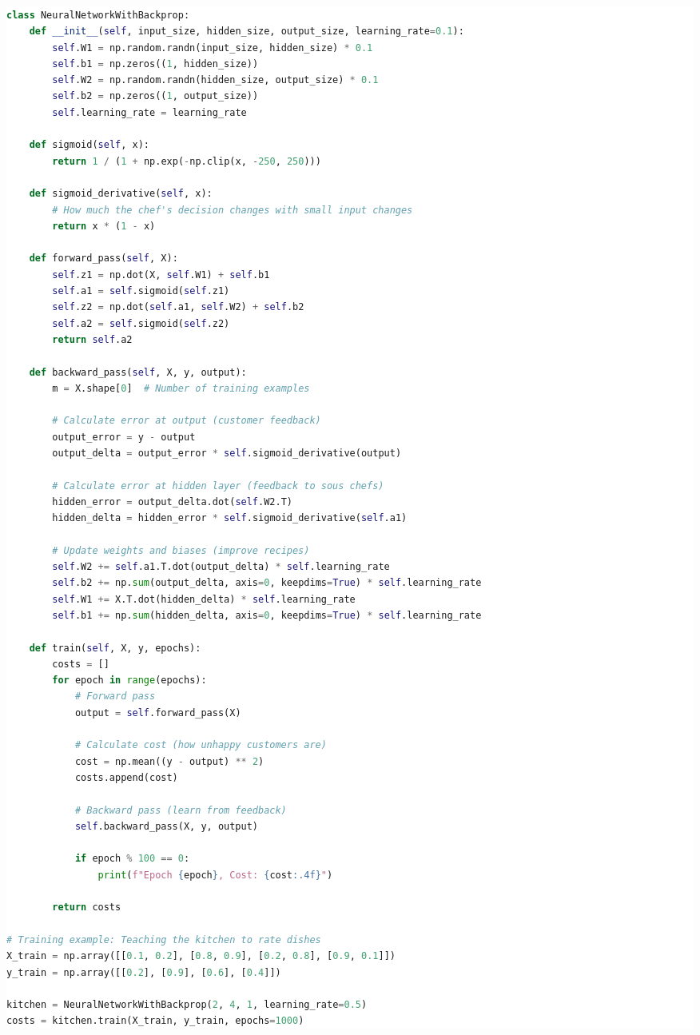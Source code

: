 ```python
class NeuralNetworkWithBackprop:
    def __init__(self, input_size, hidden_size, output_size, learning_rate=0.1):
        self.W1 = np.random.randn(input_size, hidden_size) * 0.1
        self.b1 = np.zeros((1, hidden_size))
        self.W2 = np.random.randn(hidden_size, output_size) * 0.1
        self.b2 = np.zeros((1, output_size))
        self.learning_rate = learning_rate
    
    def sigmoid(self, x):
        return 1 / (1 + np.exp(-np.clip(x, -250, 250)))
    
    def sigmoid_derivative(self, x):
        # How much the chef's decision changes with small input changes
        return x * (1 - x)
    
    def forward_pass(self, X):
        self.z1 = np.dot(X, self.W1) + self.b1
        self.a1 = self.sigmoid(self.z1)
        self.z2 = np.dot(self.a1, self.W2) + self.b2
        self.a2 = self.sigmoid(self.z2)
        return self.a2
    
    def backward_pass(self, X, y, output):
        m = X.shape[0]  # Number of training examples
        
        # Calculate error at output (customer feedback)
        output_error = y - output
        output_delta = output_error * self.sigmoid_derivative(output)
        
        # Calculate error at hidden layer (feedback to sous chefs)
        hidden_error = output_delta.dot(self.W2.T)
        hidden_delta = hidden_error * self.sigmoid_derivative(self.a1)
        
        # Update weights and biases (improve recipes)
        self.W2 += self.a1.T.dot(output_delta) * self.learning_rate
        self.b2 += np.sum(output_delta, axis=0, keepdims=True) * self.learning_rate
        self.W1 += X.T.dot(hidden_delta) * self.learning_rate
        self.b1 += np.sum(hidden_delta, axis=0, keepdims=True) * self.learning_rate
    
    def train(self, X, y, epochs):
        costs = []
        for epoch in range(epochs):
            # Forward pass
            output = self.forward_pass(X)
            
            # Calculate cost (how unhappy customers are)
            cost = np.mean((y - output) ** 2)
            costs.append(cost)
            
            # Backward pass (learn from feedback)
            self.backward_pass(X, y, output)
            
            if epoch % 100 == 0:
                print(f"Epoch {epoch}, Cost: {cost:.4f}")
        
        return costs

# Training example: Teaching the kitchen to rate dishes
X_train = np.array([[0.1, 0.2], [0.8, 0.9], [0.2, 0.8], [0.9, 0.1]])
y_train = np.array([[0.2], [0.9], [0.6], [0.4]])

kitchen = NeuralNetworkWithBackprop(2, 4, 1, learning_rate=0.5)
costs = kitchen.train(X_train, y_train, epochs=1000)
```